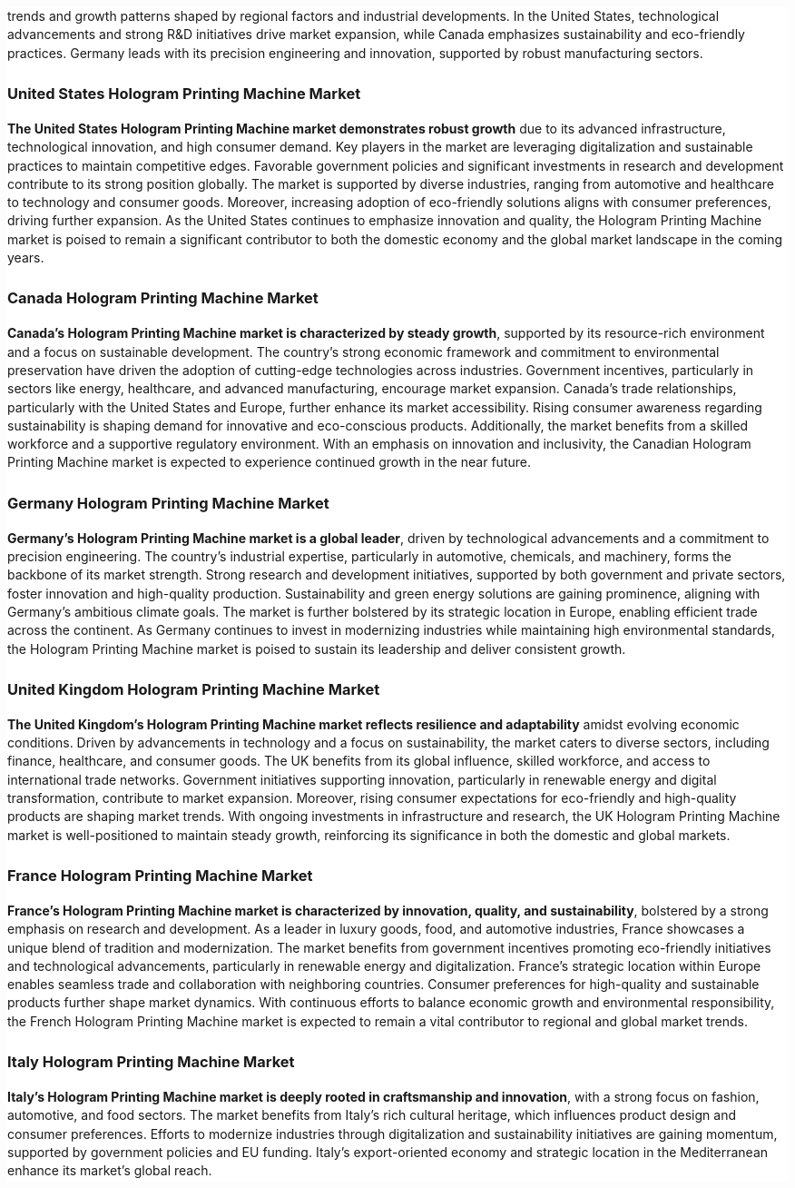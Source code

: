 trends and growth patterns shaped by regional factors and industrial developments. In the United States, technological advancements and strong R&amp;D initiatives drive market expansion, while Canada emphasizes sustainability and eco-friendly practices. Germany leads with its precision engineering and innovation, supported by robust manufacturing sectors.</span></em></p></blockquote><h3><strong>United States Hologram Printing Machine Market</strong></h3><p><strong>The United States Hologram Printing Machine market demonstrates robust growth</strong> due to its advanced infrastructure, technological innovation, and high consumer demand. Key players in the market are leveraging digitalization and sustainable practices to maintain competitive edges. Favorable government policies and significant investments in research and development contribute to its strong position globally. The market is supported by diverse industries, ranging from automotive and healthcare to technology and consumer goods. Moreover, increasing adoption of eco-friendly solutions aligns with consumer preferences, driving further expansion. As the United States continues to emphasize innovation and quality, the Hologram Printing Machine market is poised to remain a significant contributor to both the domestic economy and the global market landscape in the coming years.</p><h3><strong>Canada Hologram Printing Machine Market</strong></h3><p><strong>Canada&rsquo;s Hologram Printing Machine market is characterized by steady growth</strong>, supported by its resource-rich environment and a focus on sustainable development. The country&rsquo;s strong economic framework and commitment to environmental preservation have driven the adoption of cutting-edge technologies across industries. Government incentives, particularly in sectors like energy, healthcare, and advanced manufacturing, encourage market expansion. Canada&rsquo;s trade relationships, particularly with the United States and Europe, further enhance its market accessibility. Rising consumer awareness regarding sustainability is shaping demand for innovative and eco-conscious products. Additionally, the market benefits from a skilled workforce and a supportive regulatory environment. With an emphasis on innovation and inclusivity, the Canadian Hologram Printing Machine market is expected to experience continued growth in the near future.</p><h3><strong>Germany Hologram Printing Machine Market</strong></h3><p><strong>Germany&rsquo;s Hologram Printing Machine market is a global leader</strong>, driven by technological advancements and a commitment to precision engineering. The country&rsquo;s industrial expertise, particularly in automotive, chemicals, and machinery, forms the backbone of its market strength. Strong research and development initiatives, supported by both government and private sectors, foster innovation and high-quality production. Sustainability and green energy solutions are gaining prominence, aligning with Germany&rsquo;s ambitious climate goals. The market is further bolstered by its strategic location in Europe, enabling efficient trade across the continent. As Germany continues to invest in modernizing industries while maintaining high environmental standards, the Hologram Printing Machine market is poised to sustain its leadership and deliver consistent growth.</p><h3><strong>United Kingdom Hologram Printing Machine Market</strong></h3><p><strong>The United Kingdom&rsquo;s Hologram Printing Machine market reflects resilience and adaptability</strong> amidst evolving economic conditions. Driven by advancements in technology and a focus on sustainability, the market caters to diverse sectors, including finance, healthcare, and consumer goods. The UK benefits from its global influence, skilled workforce, and access to international trade networks. Government initiatives supporting innovation, particularly in renewable energy and digital transformation, contribute to market expansion. Moreover, rising consumer expectations for eco-friendly and high-quality products are shaping market trends. With ongoing investments in infrastructure and research, the UK Hologram Printing Machine market is well-positioned to maintain steady growth, reinforcing its significance in both the domestic and global markets.</p><h3><strong>France Hologram Printing Machine Market</strong></h3><p><strong>France&rsquo;s Hologram Printing Machine market is characterized by innovation, quality, and sustainability</strong>, bolstered by a strong emphasis on research and development. As a leader in luxury goods, food, and automotive industries, France showcases a unique blend of tradition and modernization. The market benefits from government incentives promoting eco-friendly initiatives and technological advancements, particularly in renewable energy and digitalization. France&rsquo;s strategic location within Europe enables seamless trade and collaboration with neighboring countries. Consumer preferences for high-quality and sustainable products further shape market dynamics. With continuous efforts to balance economic growth and environmental responsibility, the French Hologram Printing Machine market is expected to remain a vital contributor to regional and global market trends.</p><h3><strong>Italy Hologram Printing Machine Market</strong></h3><p><strong>Italy&rsquo;s Hologram Printing Machine market is deeply rooted in craftsmanship and innovation</strong>, with a strong focus on fashion, automotive, and food sectors. The market benefits from Italy&rsquo;s rich cultural heritage, which influences product design and consumer preferences. Efforts to modernize industries through digitalization and sustainability initiatives are gaining momentum, supported by government policies and EU funding. Italy&rsquo;s export-oriented economy and strategic location in the Mediterranean enhance its market&rsquo;s global reach.